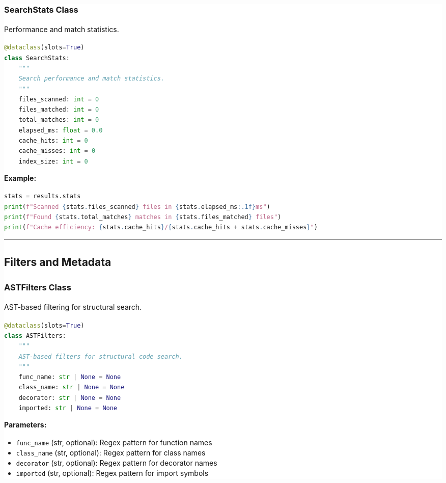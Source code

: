 ### SearchStats Class

Performance and match statistics.

```python
@dataclass(slots=True)
class SearchStats:
    """
    Search performance and match statistics.
    """
    files_scanned: int = 0
    files_matched: int = 0
    total_matches: int = 0
    elapsed_ms: float = 0.0
    cache_hits: int = 0
    cache_misses: int = 0
    index_size: int = 0
```

**Example:**

```python
stats = results.stats
print(f"Scanned {stats.files_scanned} files in {stats.elapsed_ms:.1f}ms")
print(f"Found {stats.total_matches} matches in {stats.files_matched} files")
print(f"Cache efficiency: {stats.cache_hits}/{stats.cache_hits + stats.cache_misses}")
```

---

## Filters and Metadata

### ASTFilters Class

AST-based filtering for structural search.

```python
@dataclass(slots=True)
class ASTFilters:
    """
    AST-based filters for structural code search.
    """
    func_name: str | None = None
    class_name: str | None = None
    decorator: str | None = None
    imported: str | None = None
```

**Parameters:**

- `func_name` (str, optional): Regex pattern for function names
- `class_name` (str, optional): Regex pattern for class names
- `decorator` (str, optional): Regex pattern for decorator names
- `imported` (str, optional): Regex pattern for import symbols
